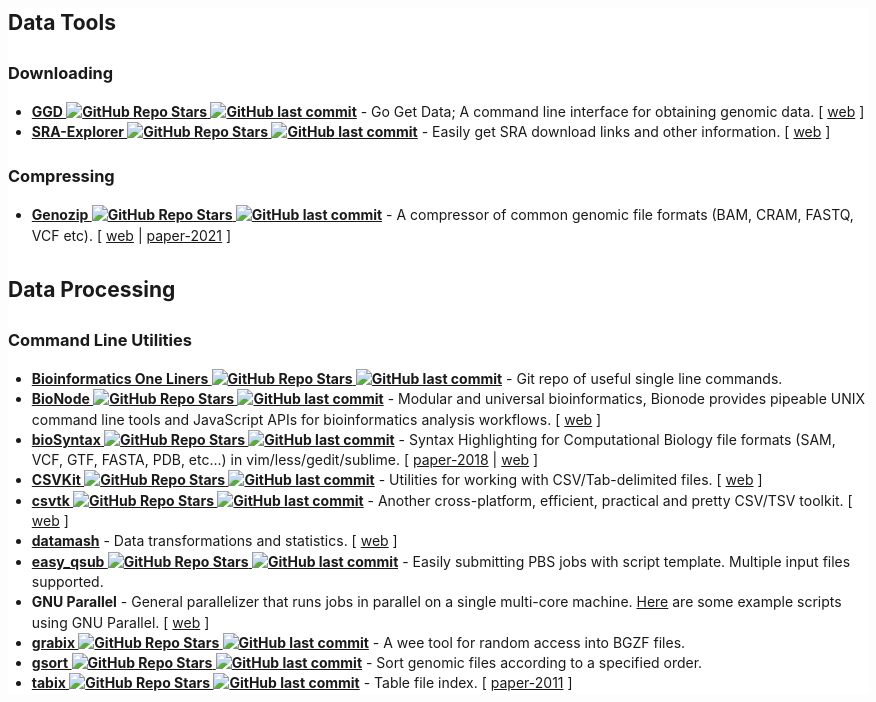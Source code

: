 ## Data Tools

### Downloading
- **[GGD ![GitHub Repo Stars](https://img.shields.io/github/stars/gogetdata/ggd-cli) ![GitHub last commit](https://img.shields.io/github/last-commit/gogetdata/ggd-cli)](https://github.com/gogetdata/ggd-cli)** - Go Get Data; A command line interface for obtaining genomic data. [ [web](https://gogetdata.github.io) ]
- **[SRA-Explorer ![GitHub Repo Stars](https://img.shields.io/github/stars/ewels/sra-explorer) ![GitHub last commit](https://img.shields.io/github/last-commit/ewels/sra-explorer)](https://github.com/ewels/sra-explorer)** - Easily get SRA download links and other information. [ [web](https://sra-explorer.info) ]

### Compressing
- **[Genozip ![GitHub Repo Stars](https://img.shields.io/github/stars/divonlan/genozip) ![GitHub last commit](https://img.shields.io/github/last-commit/divonlan/genozip)](https://github.com/divonlan/genozip)** - A compressor of common genomic file formats (BAM, CRAM, FASTQ, VCF etc). [ [web](https://genozip.com/?utm_source=Awesome-Bioinformatics) | [paper-2021](https://www.researchgate.net/publication/349347156_Genozip_-_A_Universal_Extensible_Genomic_Data_Compressor) ]

## Data Processing

### Command Line Utilities

- **[Bioinformatics One Liners ![GitHub Repo Stars](https://img.shields.io/github/stars/stephenturner/oneliners) ![GitHub last commit](https://img.shields.io/github/last-commit/stephenturner/oneliners)](https://github.com/stephenturner/oneliners)** - Git repo of useful single line commands.
- **[BioNode ![GitHub Repo Stars](https://img.shields.io/github/stars/bionode/bionode) ![GitHub last commit](https://img.shields.io/github/last-commit/bionode/bionode)](https://github.com/bionode/bionode)** - Modular and universal bioinformatics, Bionode provides pipeable UNIX command line tools and JavaScript APIs for bioinformatics analysis workflows. [ [web](http://bionode.io) ]
- **[bioSyntax ![GitHub Repo Stars](https://img.shields.io/github/stars/bioSyntax/bioSyntax) ![GitHub last commit](https://img.shields.io/github/last-commit/bioSyntax/bioSyntax)](https://github.com/bioSyntax/bioSyntax)** - Syntax Highlighting for Computational Biology file formats (SAM, VCF, GTF, FASTA, PDB, etc...) in vim/less/gedit/sublime. [ [paper-2018](https://pubmed.ncbi.nlm.nih.gov/30134911) | [web](http://www.bioSyntax.org) ]
- **[CSVKit ![GitHub Repo Stars](https://img.shields.io/github/stars/wireservice/csvkit) ![GitHub last commit](https://img.shields.io/github/last-commit/wireservice/csvkit)](https://github.com/wireservice/csvkit)** - Utilities for working with CSV/Tab-delimited files. [ [web](https://csvkit.readthedocs.io/en/latest) ]
- **[csvtk ![GitHub Repo Stars](https://img.shields.io/github/stars/shenwei356/csvtk) ![GitHub last commit](https://img.shields.io/github/last-commit/shenwei356/csvtk)](https://github.com/shenwei356/csvtk)** - Another cross-platform, efficient, practical and pretty CSV/TSV toolkit. [ [web](https://bioinf.shenwei.me/csvtk) ]
- **[datamash](https://git.savannah.gnu.org/gitweb/?p=datamash.git)** - Data transformations and statistics. [ [web](http://www.gnu.org/software/datamash) ]
- **[easy_qsub ![GitHub Repo Stars](https://img.shields.io/github/stars/shenwei356/easy_qsub) ![GitHub last commit](https://img.shields.io/github/last-commit/shenwei356/easy_qsub)](https://github.com/shenwei356/easy_qsub)** - Easily submitting PBS jobs with script template. Multiple input files supported.
- **GNU Parallel** - General parallelizer that runs jobs in parallel on a single multi-core machine. [Here](https://www.biostars.org/p/63816/) are some example scripts using GNU Parallel. [ [web](http://www.gnu.org/software/parallel) ]
- **[grabix ![GitHub Repo Stars](https://img.shields.io/github/stars/arq5x/grabix) ![GitHub last commit](https://img.shields.io/github/last-commit/arq5x/grabix)](https://github.com/arq5x/grabix)** - A wee tool for random access into BGZF files.
- **[gsort ![GitHub Repo Stars](https://img.shields.io/github/stars/brentp/gsort) ![GitHub last commit](https://img.shields.io/github/last-commit/brentp/gsort)](https://github.com/brentp/gsort)** - Sort genomic files according to a specified order.
- **[tabix ![GitHub Repo Stars](https://img.shields.io/github/stars/samtools/tabix) ![GitHub last commit](https://img.shields.io/github/last-commit/samtools/tabix)](https://github.com/samtools/tabix)** - Table file index. [ [paper-2011](https://pubmed.ncbi.nlm.nih.gov/21208982) ]